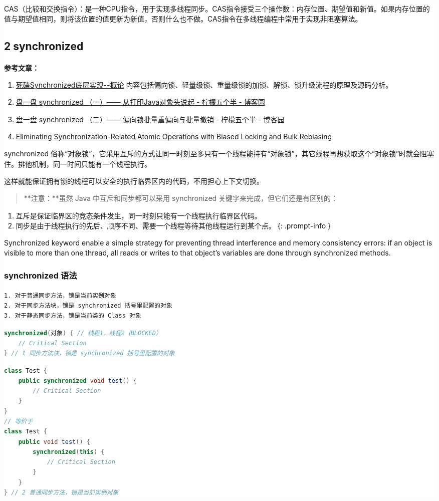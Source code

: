 CAS（比较和交换指令）：是一种CPU指令，用于实现多线程同步。CAS指令接受三个操作数：内存位置、期望值和新值。如果内存位置的值与期望值相同，则将该位置的值更新为新值，否则什么也不做。CAS指令在多线程编程中常用于实现非阻塞算法。

## 2 synchronized

**参考文章：**

1. [死磕Synchronized底层实现--概论](https://github.com/farmerjohngit/myblog/issues/12) 内容包括偏向锁、轻量级锁、重量级锁的加锁、解锁、锁升级流程的原理及源码分析。

2. [盘一盘 synchronized （一）—— 从打印Java对象头说起 - 柠檬五个半 - 博客园](https://www.cnblogs.com/LemonFive/p/11246086.html)

3. [盘一盘 synchronized （二）—— 偏向锁批量重偏向与批量撤销 - 柠檬五个半 - 博客园](https://www.cnblogs.com/LemonFive/p/11248248.html)

4. [Eliminating Synchronization-Related Atomic Operations with Biased Locking and Bulk Rebiasing](https://www.oracle.com/technetwork/java/biasedlocking-oopsla2006-wp-149958.pdf)

synchronized 俗称“对象锁”，它采用互斥的方式让同一时刻至多只有一个线程能持有“对象锁”，其它线程再想获取这个“对象锁”时就会阻塞住。排他机制，同一时间只能有一个线程执行。

这样就能保证拥有锁的线程可以安全的执行临界区内的代码，不用担心上下文切换。

> **注意：**虽然 Java 中互斥和同步都可以采用 synchronized 关键字来完成，但它们还是有区别的：
  1. 互斥是保证临界区的竞态条件发生，同一时刻只能有一个线程执行临界区代码。
  2. 同步是由于线程执行的先后、顺序不同、需要一个线程等待其他线程运行到某个点。
{: .prompt-info }

Synchronized keyword enable a simple strategy for preventing thread interference and memory consistency errors: if an object is visible to more than one thread, all reads or writes to that object’s variables are done through synchronized methods.

### synchronized 语法

    1. 对于普通同步方法，锁是当前实例对象
    2. 对于同步方法块，锁是 synchronized 括号里配置的对象
    3. 对于静态同步方法，锁是当前类的 Class 对象

```java
synchronized(对象) { // 线程1，线程2（BLOCKED）
    // Critical Section
} // 1 同步方法块，锁是 synchronized 括号里配置的对象
```

```java
class Test {
    public synchronized void test() {
        // Critical Section
    }
}
// 等价于
class Test {
    public void test() {
        synchronized(this) {
            // Critical Section
        }
    }
} // 2 普通同步方法，锁是当前实例对象
```
